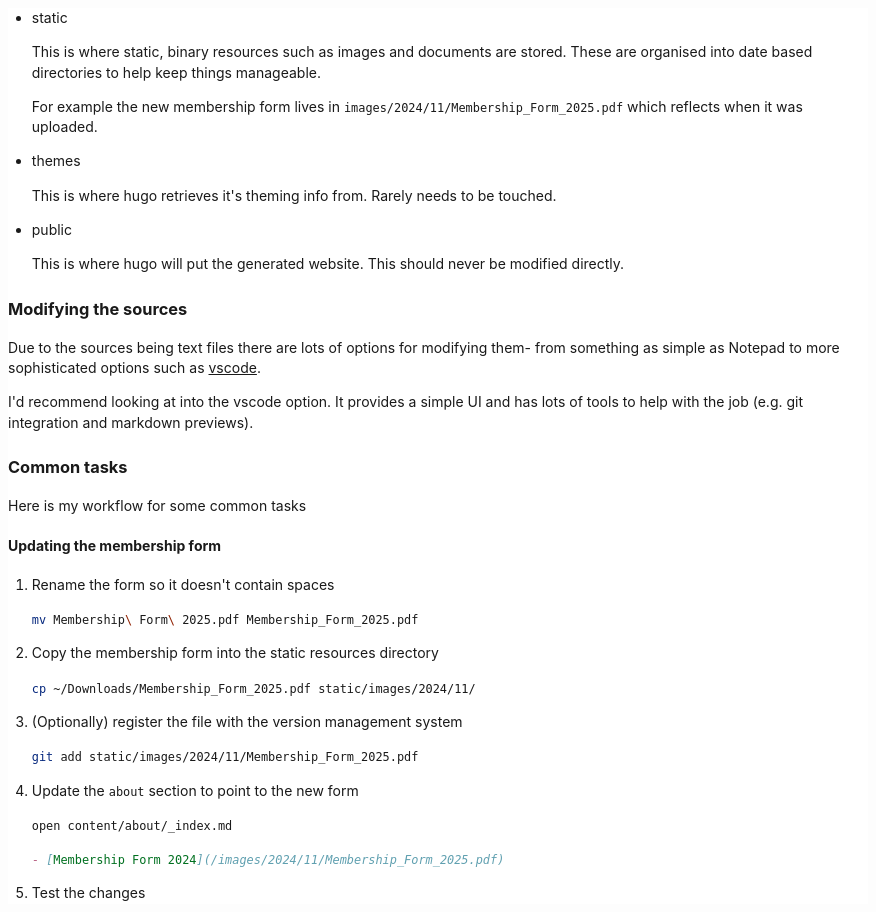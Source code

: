 * static
  
  This is where static, binary resources such as images and documents are stored. These are organised into date based directories to help keep things manageable.

  For example the new membership form lives in `images/2024/11/Membership_Form_2025.pdf` which reflects when it was uploaded.

* themes

  This is where hugo retrieves it's theming info from. Rarely needs to be touched.

* public

  This is where hugo will put the generated website. This should never be modified directly.

### Modifying the sources

Due to the sources being text files there are lots of options for modifying them- from something as simple as Notepad to more sophisticated options such as [vscode](https://code.visualstudio.com).

I'd recommend looking at into the vscode option. It provides a simple UI and has lots of tools to help with the job (e.g. git integration and markdown previews).

### Common tasks

Here is my workflow for some common tasks

#### Updating the membership form

1. Rename the form so it doesn't contain spaces

    ```sh
    mv Membership\ Form\ 2025.pdf Membership_Form_2025.pdf
    ```

2. Copy the membership form into the static resources directory 

    ```sh
    cp ~/Downloads/Membership_Form_2025.pdf static/images/2024/11/
    ```

3. (Optionally) register the file with the version management system

    ```sh
    git add static/images/2024/11/Membership_Form_2025.pdf
    ```

4. Update the `about` section to point to the new form

    ```sh
    open content/about/_index.md
    ```

    ```md
    - [Membership Form 2024](/images/2024/11/Membership_Form_2025.pdf)
    ```

5. Test the changes
